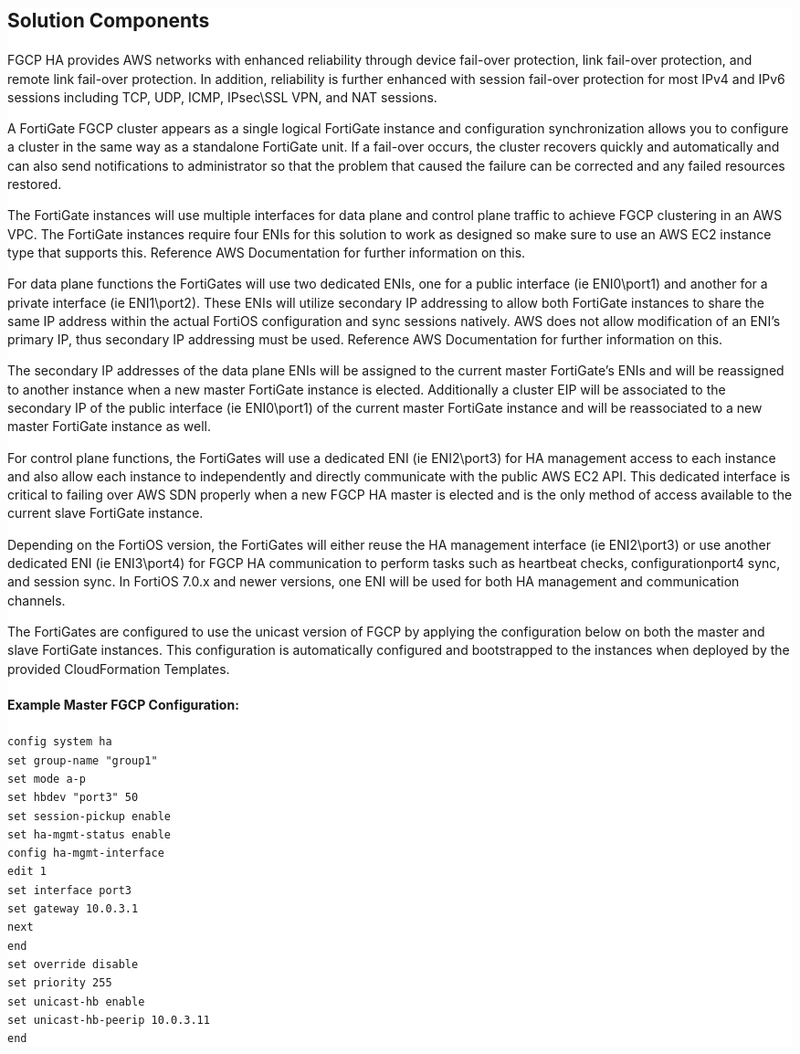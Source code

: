 ## Solution Components
FGCP HA provides AWS networks with enhanced reliability through device fail-over protection, link fail-over protection, and remote link fail-over protection. In addition, reliability is further enhanced with session fail-over protection for most IPv4 and IPv6 sessions including TCP, UDP, ICMP, IPsec\SSL VPN, and NAT sessions.

A FortiGate FGCP cluster appears as a single logical FortiGate instance and configuration synchronization allows you to configure a cluster in the same way as a standalone FortiGate unit. If a fail-over occurs, the cluster recovers quickly and automatically and can also send notifications to administrator so that the problem that caused the failure can be corrected and any failed resources restored.

The FortiGate instances will use multiple interfaces for data plane and control plane traffic to achieve FGCP clustering in an AWS VPC.  The FortiGate instances require four ENIs for this solution to work as designed so make sure to use an AWS EC2 instance type that supports this.   Reference AWS Documentation for further information on this.

For data plane functions the FortiGates will use two dedicated ENIs, one for a public interface (ie ENI0\port1) and another for a private interface (ie ENI1\port2).  These ENIs will utilize secondary IP addressing to allow both FortiGate instances to share the same IP address within the actual FortiOS configuration and sync sessions natively.  AWS does not allow modification of an ENI’s primary IP, thus secondary IP addressing must be used.  Reference AWS Documentation for further information on this.

The secondary IP addresses of the data plane ENIs will be assigned to the current master FortiGate’s ENIs and will be reassigned to another instance when a new master FortiGate instance is elected.  Additionally a cluster EIP will be associated to the secondary IP of the public interface (ie ENI0\port1) of the current master FortiGate instance and will be reassociated to a new master FortiGate instance as well.

For control plane functions, the FortiGates will use a dedicated ENI (ie ENI2\port3) for HA management access to each instance and also allow each instance to independently and directly communicate with the public AWS EC2 API.  This dedicated interface is critical to failing over AWS SDN properly when a new FGCP HA master is elected and is the only method of access available to the current slave FortiGate instance.

Depending on the FortiOS version, the FortiGates will either reuse the HA management interface (ie ENI2\port3) or use another dedicated ENI (ie ENI3\port4) for FGCP HA communication to perform tasks such as heartbeat checks, configurationport4 sync, and session sync.  In FortiOS 7.0.x and newer versions, one ENI will be used for both HA management and communication channels.

The FortiGates are configured to use the unicast version of FGCP by applying the configuration below on both the master and slave FortiGate instances.  This configuration is automatically configured and bootstrapped to the instances when deployed by the provided CloudFormation Templates.

#### Example Master FGCP Configuration:
    config system ha
    set group-name "group1"
    set mode a-p
    set hbdev "port3" 50
    set session-pickup enable
    set ha-mgmt-status enable
    config ha-mgmt-interface
    edit 1
    set interface port3
    set gateway 10.0.3.1
    next
    end
    set override disable
    set priority 255
    set unicast-hb enable
    set unicast-hb-peerip 10.0.3.11
    end
